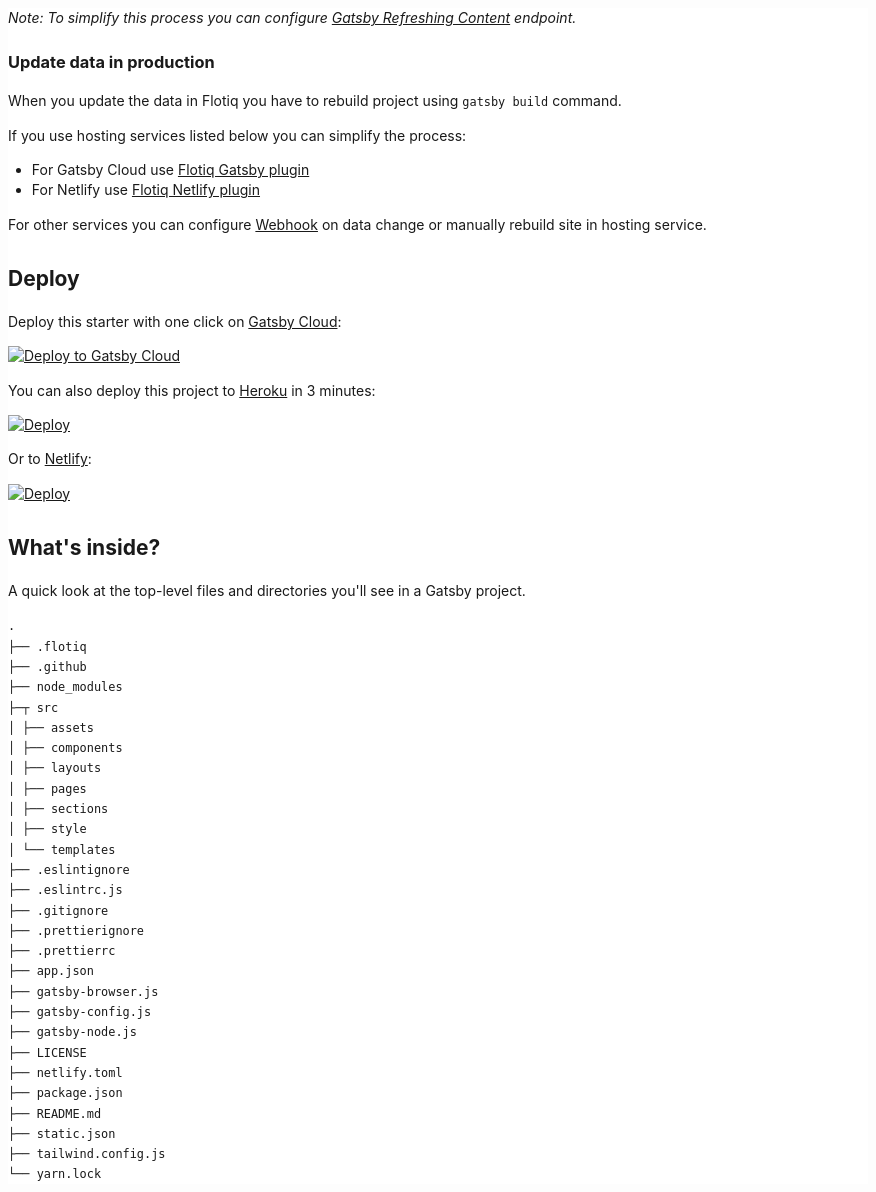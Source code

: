 _Note: To simplify this process you can configure [Gatsby Refreshing Content](https://www.gatsbyjs.com/docs/refreshing-content/) endpoint._

### Update data in production

When you update the data in Flotiq you have to rebuild project using `gatsby build` command.

If you use hosting services listed below you can simplify the process:
- For Gatsby Cloud use [Flotiq Gatsby plugin](https://flotiq.com/docs/panel/Plugins/Gatsby-cloud-integration/#installing-the-gatsby-plugin)
- For Netlify use [Flotiq Netlify plugin](https://flotiq.com/docs/panel/Plugins/Netlify-integration/#installing-the-netlify-plugin)

For other services you can configure [Webhook](https://flotiq.com/docs/panel/webhooks/examples/) on data change or manually rebuild site in hosting service.

## Deploy

Deploy this starter with one click on [Gatsby Cloud](https://www.gatsbyjs.com/cloud/):

[<img src="https://www.gatsbyjs.com/deploynow.svg" alt="Deploy to Gatsby Cloud">](https://www.gatsbyjs.com/dashboard/deploynow?url=https://github.com/flotiq/flotiq-gatsby-shop-2)

You can also deploy this project to [Heroku](https://www.heroku.com/) in 3 minutes:

[![Deploy](https://www.herokucdn.com/deploy/button.svg)](https://heroku.com/deploy?template=https://github.com/flotiq/flotiq-gatsby-shop-2)

Or to [Netlify](https://www.netlify.com/):

[![Deploy](https://www.netlify.com/img/deploy/button.svg)](https://app.netlify.com/start/deploy?repository=https://github.com/flotiq/flotiq-gatsby-shop-2)


## What's inside?

A quick look at the top-level files and directories you'll see in a Gatsby project.

    .
    ├── .flotiq
    ├── .github
    ├── node_modules
    ├─┬ src
    │ ├── assets
    │ ├── components
    │ ├── layouts
    │ ├── pages
    │ ├── sections
    │ ├── style
    │ └── templates
    ├── .eslintignore
    ├── .eslintrc.js
    ├── .gitignore
    ├── .prettierignore
    ├── .prettierrc
    ├── app.json
    ├── gatsby-browser.js
    ├── gatsby-config.js
    ├── gatsby-node.js
    ├── LICENSE
    ├── netlify.toml
    ├── package.json
    ├── README.md
    ├── static.json
    ├── tailwind.config.js
    └── yarn.lock
